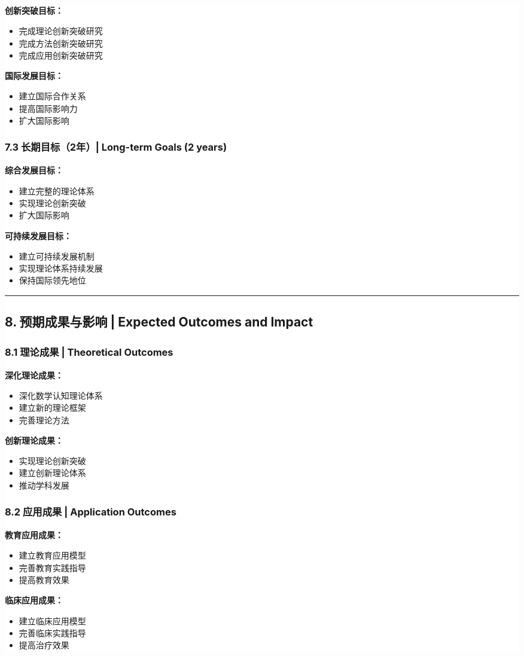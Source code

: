**创新突破目标：**

- 完成理论创新突破研究
- 完成方法创新突破研究
- 完成应用创新突破研究

**国际发展目标：**

- 建立国际合作关系
- 提高国际影响力
- 扩大国际影响

### 7.3 长期目标（2年）| Long-term Goals (2 years)

**综合发展目标：**

- 建立完整的理论体系
- 实现理论创新突破
- 扩大国际影响

**可持续发展目标：**

- 建立可持续发展机制
- 实现理论体系持续发展
- 保持国际领先地位

---

## 8. 预期成果与影响 | Expected Outcomes and Impact

### 8.1 理论成果 | Theoretical Outcomes

**深化理论成果：**

- 深化数学认知理论体系
- 建立新的理论框架
- 完善理论方法

**创新理论成果：**

- 实现理论创新突破
- 建立创新理论体系
- 推动学科发展

### 8.2 应用成果 | Application Outcomes

**教育应用成果：**

- 建立教育应用模型
- 完善教育实践指导
- 提高教育效果

**临床应用成果：**

- 建立临床应用模型
- 完善临床实践指导
- 提高治疗效果
